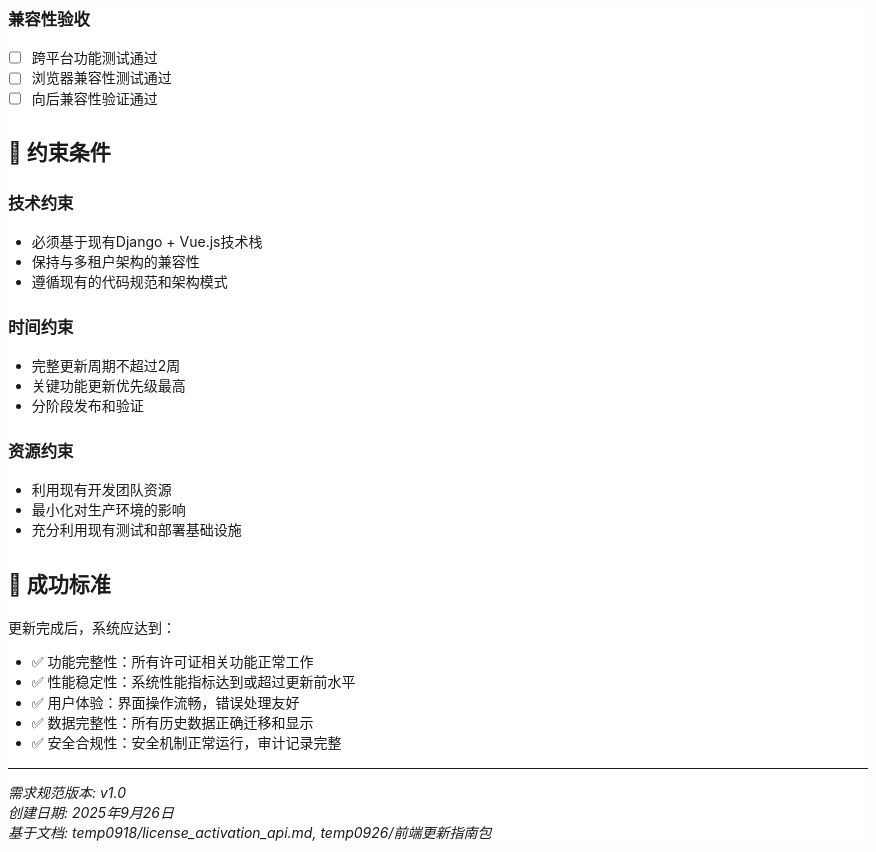 ### 兼容性验收
- [ ] 跨平台功能测试通过
- [ ] 浏览器兼容性测试通过
- [ ] 向后兼容性验证通过

## 📝 约束条件

### 技术约束
- 必须基于现有Django + Vue.js技术栈
- 保持与多租户架构的兼容性
- 遵循现有的代码规范和架构模式

### 时间约束
- 完整更新周期不超过2周
- 关键功能更新优先级最高
- 分阶段发布和验证

### 资源约束
- 利用现有开发团队资源
- 最小化对生产环境的影响
- 充分利用现有测试和部署基础设施

## 🚀 成功标准

更新完成后，系统应达到：
- ✅ 功能完整性：所有许可证相关功能正常工作
- ✅ 性能稳定性：系统性能指标达到或超过更新前水平
- ✅ 用户体验：界面操作流畅，错误处理友好
- ✅ 数据完整性：所有历史数据正确迁移和显示
- ✅ 安全合规性：安全机制正常运行，审计记录完整

---

*需求规范版本: v1.0*  
*创建日期: 2025年9月26日*  
*基于文档: temp0918/license_activation_api.md, temp0926/前端更新指南包*
